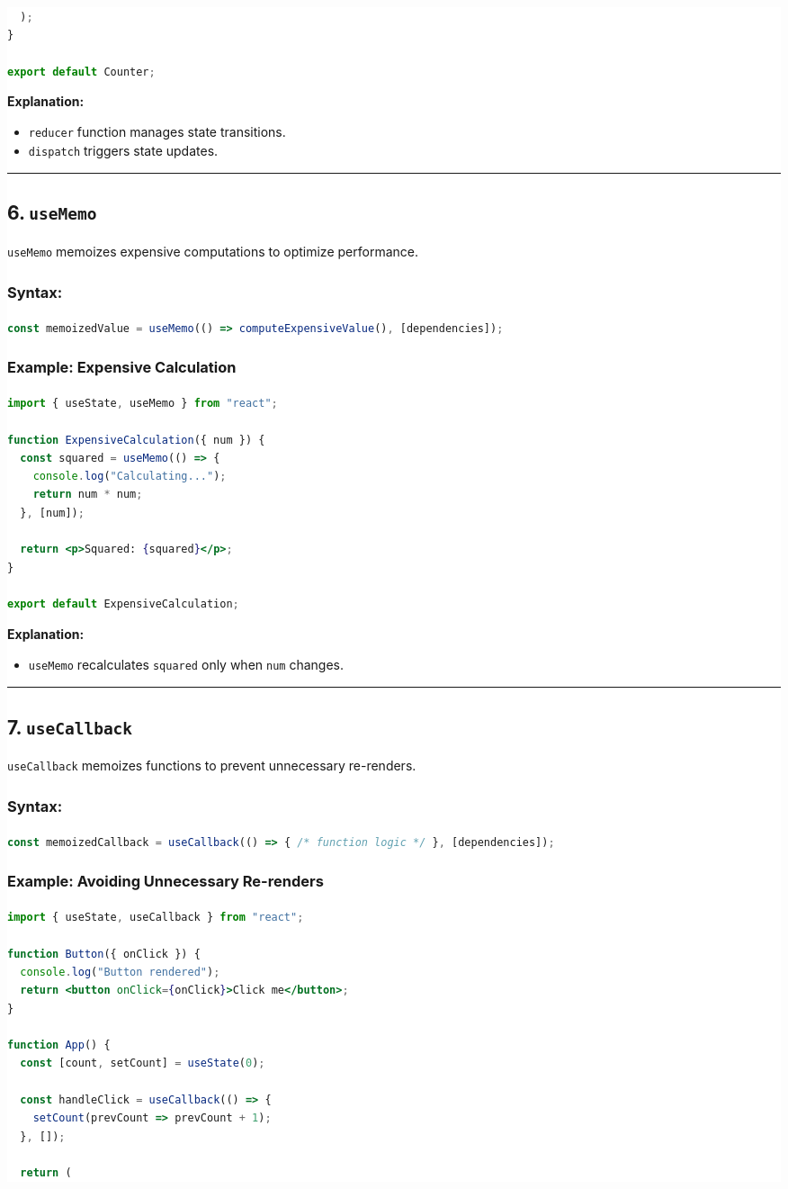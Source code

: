 ```jsx
  );
}

export default Counter;
```
**Explanation:**
- `reducer` function manages state transitions.
- `dispatch` triggers state updates.

---
## 6. `useMemo`
`useMemo` memoizes expensive computations to optimize performance.

### Syntax:
```jsx
const memoizedValue = useMemo(() => computeExpensiveValue(), [dependencies]);
```

### Example: Expensive Calculation
```jsx
import { useState, useMemo } from "react";

function ExpensiveCalculation({ num }) {
  const squared = useMemo(() => {
    console.log("Calculating...");
    return num * num;
  }, [num]);

  return <p>Squared: {squared}</p>;
}

export default ExpensiveCalculation;
```
**Explanation:**
- `useMemo` recalculates `squared` only when `num` changes.

---
## 7. `useCallback`
`useCallback` memoizes functions to prevent unnecessary re-renders.

### Syntax:
```jsx
const memoizedCallback = useCallback(() => { /* function logic */ }, [dependencies]);
```

### Example: Avoiding Unnecessary Re-renders
```jsx
import { useState, useCallback } from "react";

function Button({ onClick }) {
  console.log("Button rendered");
  return <button onClick={onClick}>Click me</button>;
}

function App() {
  const [count, setCount] = useState(0);

  const handleClick = useCallback(() => {
    setCount(prevCount => prevCount + 1);
  }, []);

  return (
```
